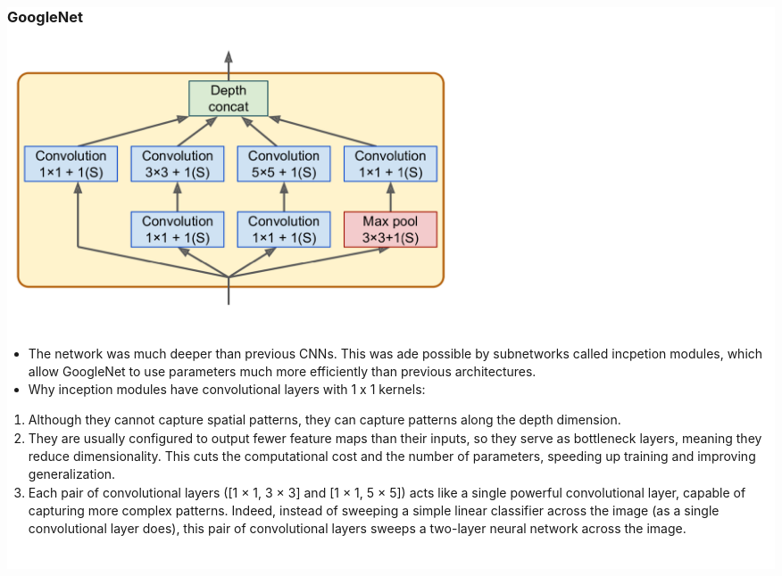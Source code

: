 ### GoogleNet
<img src="img/inception_module.png" style="width: 500px"> <br>
<br>
- The network was much deeper than previous CNNs. This was ade possible by subnetworks called incpetion modules, which allow GoogleNet to use parameters much more efficiently than previous architectures. 
- Why inception modules have convolutional layers with 1 x 1 kernels: 
1. Although they cannot capture spatial patterns, they can capture patterns along the depth dimension. 
2. They are usually configured to output fewer feature maps than their inputs, so they serve as bottleneck layers, meaning they reduce dimensionality. This cuts the computational cost and the number of parameters, speeding up training and improving generalization.
3. Each pair of convolutional layers ([1 × 1, 3 × 3] and [1 × 1, 5 × 5]) acts like a single powerful convolutional layer, capable of
capturing more complex patterns. Indeed, instead of sweeping a simple linear classifier across the image (as a single convolutional layer does), this pair of convolutional layers sweeps a two-layer neural network across the image.
<br>
